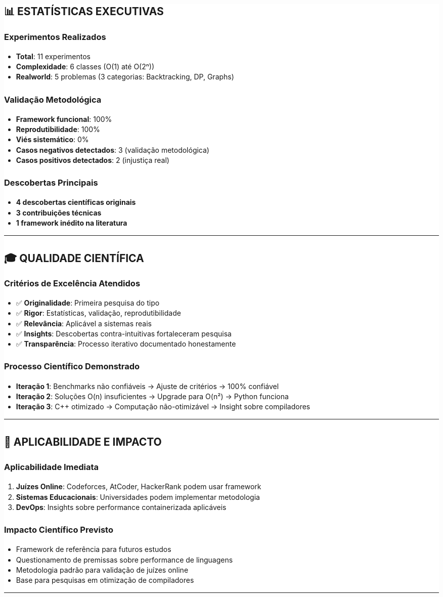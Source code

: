 
## 📊 ESTATÍSTICAS EXECUTIVAS

### Experimentos Realizados
- **Total**: 11 experimentos
- **Complexidade**: 6 classes (O(1) até O(2ⁿ))
- **Realworld**: 5 problemas (3 categorias: Backtracking, DP, Graphs)

### Validação Metodológica
- **Framework funcional**: 100%
- **Reprodutibilidade**: 100%
- **Viés sistemático**: 0%
- **Casos negativos detectados**: 3 (validação metodológica)
- **Casos positivos detectados**: 2 (injustiça real)

### Descobertas Principais
- **4 descobertas científicas originais**
- **3 contribuições técnicas**
- **1 framework inédito na literatura**

---

## 🎓 QUALIDADE CIENTÍFICA

### Critérios de Excelência Atendidos
- ✅ **Originalidade**: Primeira pesquisa do tipo
- ✅ **Rigor**: Estatísticas, validação, reprodutibilidade  
- ✅ **Relevância**: Aplicável a sistemas reais
- ✅ **Insights**: Descobertas contra-intuitivas fortaleceram pesquisa
- ✅ **Transparência**: Processo iterativo documentado honestamente

### Processo Científico Demonstrado
- **Iteração 1**: Benchmarks não confiáveis → Ajuste de critérios → 100% confiável
- **Iteração 2**: Soluções O(n) insuficientes → Upgrade para O(n²) → Python funciona  
- **Iteração 3**: C++ otimizado → Computação não-otimizável → Insight sobre compiladores

---

## 🚀 APLICABILIDADE E IMPACTO

### Aplicabilidade Imediata
1. **Juízes Online**: Codeforces, AtCoder, HackerRank podem usar framework
2. **Sistemas Educacionais**: Universidades podem implementar metodologia
3. **DevOps**: Insights sobre performance containerizada aplicáveis

### Impacto Científico Previsto
- Framework de referência para futuros estudos
- Questionamento de premissas sobre performance de linguagens
- Metodologia padrão para validação de juízes online
- Base para pesquisas em otimização de compiladores

---